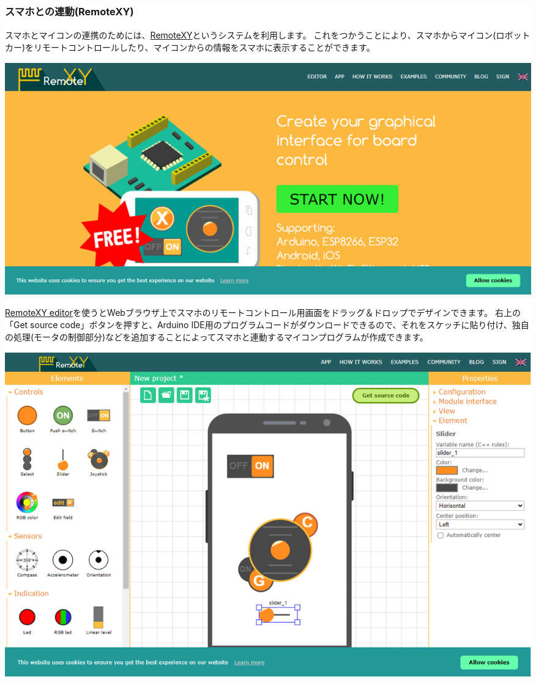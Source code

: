 ### スマホとの連動(RemoteXY)
スマホとマイコンの連携のためには、[RemoteXY](https://remotexy.com/)というシステムを利用します。
これをつかうことにより、スマホからマイコン(ロボットカー)をリモートコントロールしたり、マイコンからの情報をスマホに表示することができます。

![](./img/remotexy.png)

[RemoteXY editor](https://remotexy.com/en/editor/)を使うとWebブラウザ上でスマホのリモートコントロール用画面をドラッグ＆ドロップでデザインできます。
右上の「Get source code」ボタンを押すと、Arduino IDE用のプログラムコードがダウンロードできるので、それをスケッチに貼り付け、独自の処理(モータの制御部分)などを追加することによってスマホと連動するマイコンプログラムが作成できます。


![](./img/remotexy_editor.png)
